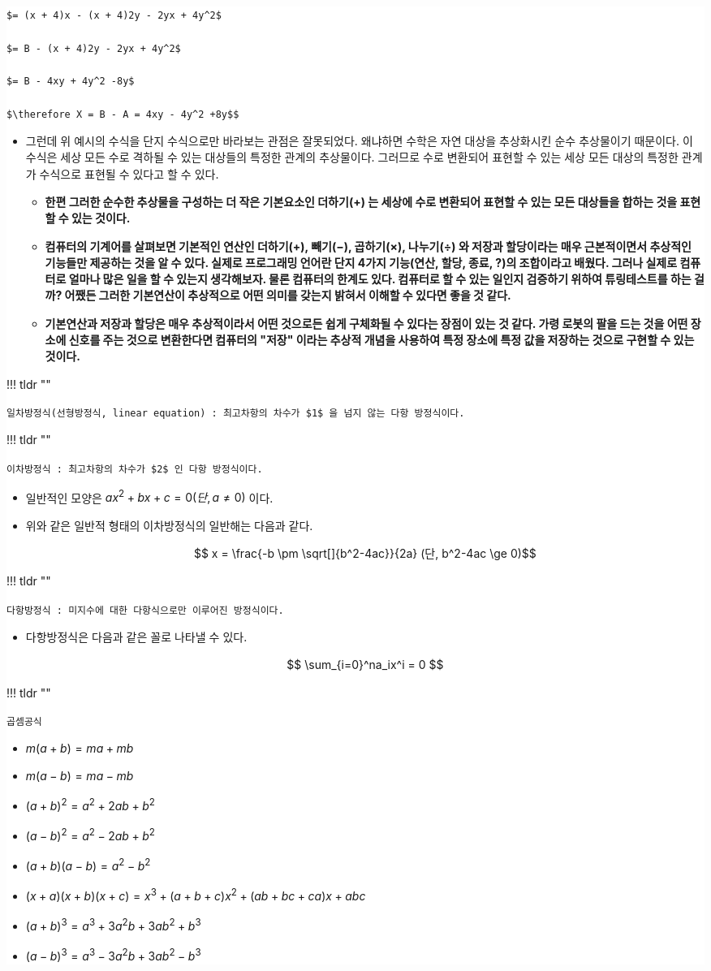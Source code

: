     $= (x + 4)x - (x + 4)2y - 2yx + 4y^2$

    $= B - (x + 4)2y - 2yx + 4y^2$

    $= B - 4xy + 4y^2 -8y$

    $\therefore X = B - A = 4xy - 4y^2 +8y$$

- 그런데 위 예시의 수식을 단지 수식으로만 바라보는 관점은 잘못되었다. 왜냐하면 수학은 자연 대상을 추상화시킨 순수 추상물이기 때문이다. 이 수식은 세상 모든 수로 격하될 수 있는 대상들의 특정한 관계의 추상물이다. 그러므로 수로 변환되어 표현할 수 있는 세상 모든 대상의 특정한 관계가 수식으로 표현될 수 있다고 할 수 있다.

    - **한편 그러한 순수한 추상물을 구성하는 더 작은 기본요소인 더하기($+$) 는 세상에 수로 변환되어 표현할 수 있는 모든 대상들을 합하는 것을 표현할 수 있는 것이다.**

    - **컴퓨터의 기계어를 살펴보면 기본적인 연산인 더하기($+$), 빼기($-$), 곱하기($\times$), 나누기($\div$) 와 저장과 할당이라는 매우 근본적이면서 추상적인 기능들만 제공하는 것을 알 수 있다. 실제로 프로그래밍 언어란 단지 $4$가지 기능(연산, 할당, 종료, ?)의 조합이라고 배웠다. 그러나 실제로 컴퓨터로 얼마나 많은 일을 할 수 있는지 생각해보자. 물론 컴퓨터의 한계도 있다. 컴퓨터로 할 수 있는 일인지 검증하기 위하여 튜링테스트를 하는 걸까? 어쨌든 그러한 기본연산이 추상적으로 어떤 의미를 갖는지 밝혀서 이해할 수 있다면 좋을 것 같다.**

    - **기본연산과 저장과 할당은 매우 추상적이라서 어떤 것으로든 쉽게 구체화될 수 있다는 장점이 있는 것 같다. 가령 로봇의 팔을 드는 것을 어떤 장소에 신호를 주는 것으로 변환한다면 컴퓨터의 "저장" 이라는 추상적 개념을 사용하여 특정 장소에 특정 값을 저장하는 것으로 구현할 수 있는 것이다.**

!!! tldr ""

    일차방정식(선형방정식, linear equation) : 최고차항의 차수가 $1$ 을 넘지 않는 다항 방정식이다.



!!! tldr ""

    이차방정식 : 최고차항의 차수가 $2$ 인 다항 방정식이다.

- 일반적인 모양은 $ax^2 + bx + c = 0 (단, a \ne 0)$ 이다. 

- 위와 같은 일반적 형태의 이차방정식의 일반해는 다음과 같다.

    $$ x = \frac{-b \pm \sqrt[]{b^2-4ac}}{2a} (단, b^2-4ac \ge 0)$$

!!! tldr ""

    다항방정식 : 미지수에 대한 다항식으로만 이루어진 방정식이다.

- 다항방정식은 다음과 같은 꼴로 나타낼 수 있다. 

    $$ \sum_{i=0}^na_ix^i = 0 $$

!!! tldr ""

    곱셈공식

- $m(a+b) = ma + mb$

- $m(a-b)=ma-mb$

- $(a+b)^2 = a^2 + 2ab+b^2$

- $(a-b)^2=a^2-2ab+b^2$

- $(a+b)(a-b) = a^2-b^2$

- $(x+a)(x+b)(x+c) = x^3 + (a+b+c)x^2 + (ab+bc+ca)x+ abc$

- $(a+b)^3 = a^3 +3a^2b+3ab^2+b^3$

- $(a-b)^3 = a^3 -3a^2b+3ab^2 -b^3$
